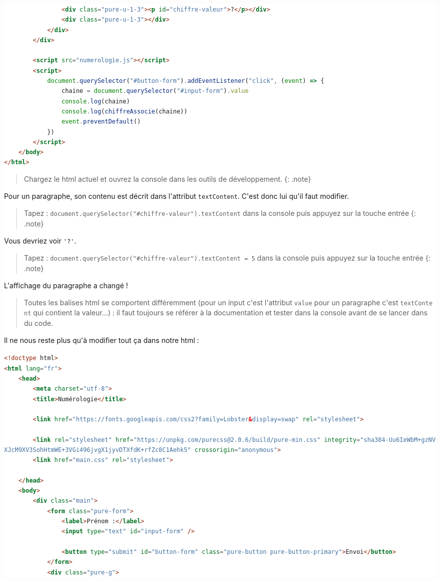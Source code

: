```html
                <div class="pure-u-1-3"><p id="chiffre-valeur">?</p></div>
                <div class="pure-u-1-3"></div>
            </div>
        </div>

        <script src="numerologie.js"></script>
        <script>
            document.querySelector("#button-form").addEventListener("click", (event) => {
                chaine = document.querySelector("#input-form").value
                console.log(chaine)
                console.log(chiffreAssocie(chaine))
                event.preventDefault()
            })
        </script>
    </body>
</html>
```

> Chargez le html actuel et ouvrez la console dans les outils de développement.
{: .note}

Pour un paragraphe, son contenu est décrit dans l'attribut `textContent`. C'est donc lui qu'il faut modifier.

> Tapez : `document.querySelector("#chiffre-valeur").textContent` dans la console puis appuyez sur la touche entrée
{: .note}

Vous devriez voir `'?'`.

> Tapez : `document.querySelector("#chiffre-valeur").textContent = 5` dans la console puis appuyez sur la touche entrée
{: .note}

L'affichage du paragraphe a changé !

> Toutes les balises html se comportent différemment (pour un input c'est l'attribut `value` pour un paragraphe c'est `textContent` qui contient la valeur...) : il faut toujours se référer à la documentation et tester dans la console avant de se lancer dans du code.

Il ne nous reste plus qu'à modifier tout ça dans notre html : 

```html
<!doctype html>
<html lang="fr">
    <head>
        <meta charset="utf-8">
        <title>Numérologie</title>
        
        <link href="https://fonts.googleapis.com/css2?family=Lobster&display=swap" rel="stylesheet">

        <link rel="stylesheet" href="https://unpkg.com/purecss@2.0.6/build/pure-min.css" integrity="sha384-Uu6IeWbM+gzNVXJcM9XV3SohHtmWE+3VGi496jvgX1jyvDTXfdK+rfZc8C1Aehk5" crossorigin="anonymous">
        <link href="main.css" rel="stylesheet">

    </head>
    <body>
        <div class="main">
            <form class="pure-form">
                <label>Prénom :</label>
                <input type="text" id="input-form" />

                <button type="submit" id="button-form" class="pure-button pure-button-primary">Envoi</button>
            </form>
            <div class="pure-g">
```